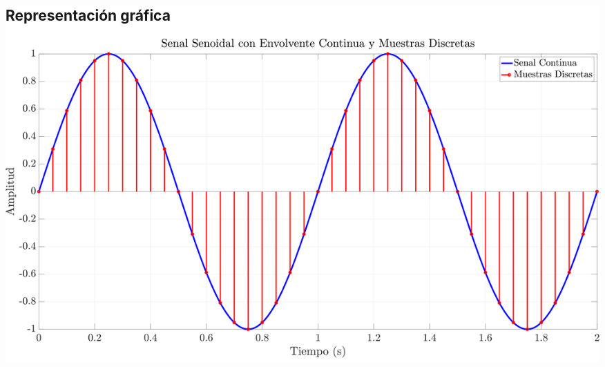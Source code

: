 ## Representación gráfica

<img src="https://github.com/Almanza-Conejo/classroomCode/blob/main/continuousDiscreteTimeBehaviour/code/dcFunction.svg" alt="drawing" width="2000"/>
